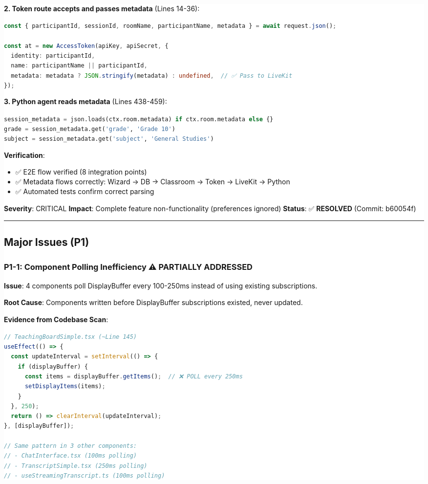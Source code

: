 **2. Token route accepts and passes metadata** (Lines 14-36):
```typescript
const { participantId, sessionId, roomName, participantName, metadata } = await request.json();

const at = new AccessToken(apiKey, apiSecret, {
  identity: participantId,
  name: participantName || participantId,
  metadata: metadata ? JSON.stringify(metadata) : undefined,  // ✅ Pass to LiveKit
});
```

**3. Python agent reads metadata** (Lines 438-459):
```python
session_metadata = json.loads(ctx.room.metadata) if ctx.room.metadata else {}
grade = session_metadata.get('grade', 'Grade 10')
subject = session_metadata.get('subject', 'General Studies')
```

**Verification**:
- ✅ E2E flow verified (8 integration points)
- ✅ Metadata flows correctly: Wizard → DB → Classroom → Token → LiveKit → Python
- ✅ Automated tests confirm correct parsing

**Severity**: CRITICAL
**Impact**: Complete feature non-functionality (preferences ignored)
**Status**: ✅ **RESOLVED** (Commit: b60054f)

---

## Major Issues (P1)

### P1-1: Component Polling Inefficiency ⚠️ PARTIALLY ADDRESSED

**Issue**: 4 components poll DisplayBuffer every 100-250ms instead of using existing subscriptions.

**Root Cause**: Components written before DisplayBuffer subscriptions existed, never updated.

**Evidence from Codebase Scan**:
```typescript
// TeachingBoardSimple.tsx (~Line 145)
useEffect(() => {
  const updateInterval = setInterval(() => {
    if (displayBuffer) {
      const items = displayBuffer.getItems();  // ❌ POLL every 250ms
      setDisplayItems(items);
    }
  }, 250);
  return () => clearInterval(updateInterval);
}, [displayBuffer]);

// Same pattern in 3 other components:
// - ChatInterface.tsx (100ms polling)
// - TranscriptSimple.tsx (250ms polling)
// - useStreamingTranscript.ts (100ms polling)
```
